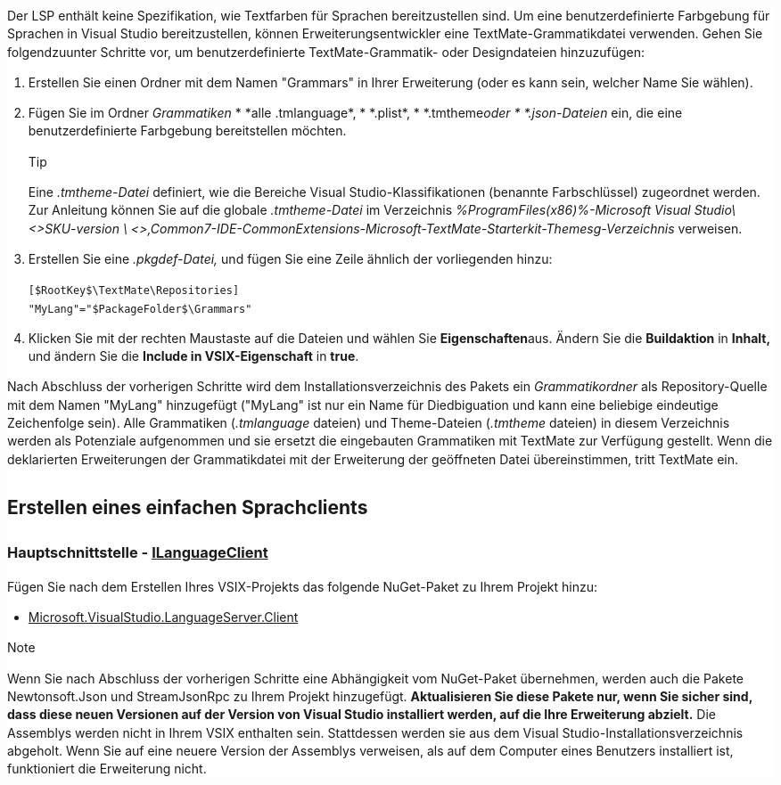 Der LSP enthält keine Spezifikation, wie Textfarben für Sprachen bereitzustellen sind. Um eine benutzerdefinierte Farbgebung für Sprachen in Visual Studio bereitzustellen, können Erweiterungsentwickler eine TextMate-Grammatikdatei verwenden. Gehen Sie folgendzuunter Schritte vor, um benutzerdefinierte TextMate-Grammatik- oder Designdateien hinzuzufügen:

1. Erstellen Sie einen Ordner mit dem Namen "Grammars" in Ihrer Erweiterung (oder es kann sein, welcher Name Sie wählen).

2. Fügen Sie im Ordner *Grammatiken* * \*alle .tmlanguage*, * \*.plist*, * \*.tmtheme*oder * \*.json-Dateien* ein, die eine benutzerdefinierte Farbgebung bereitstellen möchten.

   > [!TIP]
   > Eine *.tmtheme-Datei* definiert, wie die Bereiche Visual Studio-Klassifikationen (benannte Farbschlüssel) zugeordnet werden. Zur Anleitung können Sie auf die globale *.tmtheme-Datei* im Verzeichnis *%ProgramFiles(x86)%-Microsoft Visual Studio\\\<>SKU-version \\ \<>,Common7-IDE-CommonExtensions-Microsoft-TextMate-Starterkit-Themesg-Verzeichnis* verweisen.

3. Erstellen Sie eine *.pkgdef-Datei,* und fügen Sie eine Zeile ähnlich der vorliegenden hinzu:

    ```
    [$RootKey$\TextMate\Repositories]
    "MyLang"="$PackageFolder$\Grammars"
    ```

4. Klicken Sie mit der rechten Maustaste auf die Dateien und wählen Sie **Eigenschaften**aus. Ändern Sie die **Buildaktion** in **Inhalt,** und ändern Sie die **Include in VSIX-Eigenschaft** in **true**.

Nach Abschluss der vorherigen Schritte wird dem Installationsverzeichnis des Pakets ein *Grammatikordner* als Repository-Quelle mit dem Namen "MyLang" hinzugefügt ("MyLang" ist nur ein Name für Diedbiguation und kann eine beliebige eindeutige Zeichenfolge sein). Alle Grammatiken (*.tmlanguage* dateien) und Theme-Dateien (*.tmtheme* dateien) in diesem Verzeichnis werden als Potenziale aufgenommen und sie ersetzt die eingebauten Grammatiken mit TextMate zur Verfügung gestellt. Wenn die deklarierten Erweiterungen der Grammatikdatei mit der Erweiterung der geöffneten Datei übereinstimmen, tritt TextMate ein.

## <a name="create-a-simple-language-client"></a>Erstellen eines einfachen Sprachclients

### <a name="main-interface---ilanguageclient"></a>Hauptschnittstelle - [ILanguageClient](/dotnet/api/microsoft.visualstudio.languageserver.client.ilanguageclient?view=visualstudiosdk-2017)

Fügen Sie nach dem Erstellen Ihres VSIX-Projekts das folgende NuGet-Paket zu Ihrem Projekt hinzu:

* [Microsoft.VisualStudio.LanguageServer.Client](https://www.nuget.org/packages/Microsoft.VisualStudio.LanguageServer.Client)

> [!NOTE]
> Wenn Sie nach Abschluss der vorherigen Schritte eine Abhängigkeit vom NuGet-Paket übernehmen, werden auch die Pakete Newtonsoft.Json und StreamJsonRpc zu Ihrem Projekt hinzugefügt. **Aktualisieren Sie diese Pakete nur, wenn Sie sicher sind, dass diese neuen Versionen auf der Version von Visual Studio installiert werden, auf die Ihre Erweiterung abzielt.** Die Assemblys werden nicht in Ihrem VSIX enthalten sein. Stattdessen werden sie aus dem Visual Studio-Installationsverzeichnis abgeholt. Wenn Sie auf eine neuere Version der Assemblys verweisen, als auf dem Computer eines Benutzers installiert ist, funktioniert die Erweiterung nicht.
